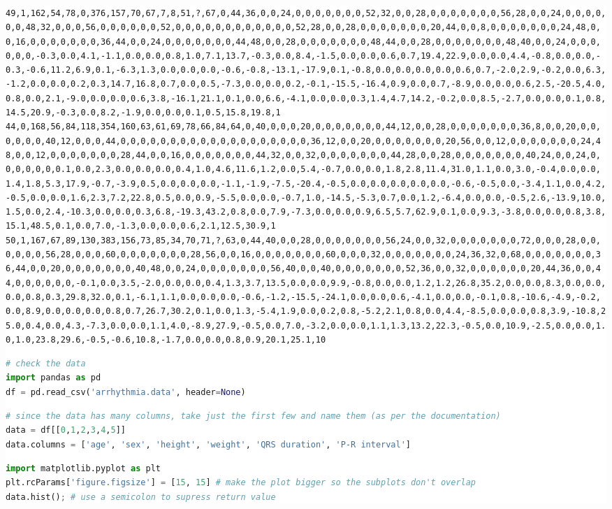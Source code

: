     49,1,162,54,78,0,376,157,70,67,7,8,51,?,67,0,44,36,0,0,24,0,0,0,0,0,0,0,52,32,0,0,28,0,0,0,0,0,0,0,56,28,0,0,24,0,0,0,0,0,0,48,32,0,0,0,56,0,0,0,0,0,0,52,0,0,0,0,0,0,0,0,0,0,0,0,52,28,0,0,28,0,0,0,0,0,0,0,20,44,0,0,8,0,0,0,0,0,0,0,24,48,0,0,16,0,0,0,0,0,0,0,36,44,0,0,24,0,0,0,0,0,0,0,44,48,0,0,28,0,0,0,0,0,0,0,48,44,0,0,28,0,0,0,0,0,0,0,48,40,0,0,24,0,0,0,0,0,0,-0.3,0.0,4.1,-1.1,0.0,0.0,0.8,1.0,7.1,13.7,-0.3,0.0,8.4,-1.5,0.0,0.0,0.6,0.7,19.4,22.9,0.0,0.0,4.4,-0.8,0.0,0.0,-0.3,-0.6,11.2,6.9,0.1,-6.3,1.3,0.0,0.0,0.0,-0.6,-0.8,-13.1,-17.9,0.1,-0.8,0.0,0.0,0.0,0.0,0.6,0.7,-2.0,2.9,-0.2,0.0,6.3,-1.2,0.0,0.0,0.2,0.3,14.7,16.8,0.7,0.0,0.5,-7.3,0.0,0.0,0.2,-0.1,-15.5,-16.4,0.9,0.0,0.7,-8.9,0.0,0.0,0.6,2.5,-20.5,4.0,0.8,0.0,2.1,-9.0,0.0,0.0,0.6,3.8,-16.1,21.1,0.1,0.0,6.6,-4.1,0.0,0.0,0.3,1.4,4.7,14.2,-0.2,0.0,8.5,-2.7,0.0,0.0,0.1,0.8,14.5,20.9,-0.3,0.0,8.2,-1.9,0.0,0.0,0.1,0.5,15.8,19.8,1
    44,0,168,56,84,118,354,160,63,61,69,78,66,84,64,0,40,0,0,0,20,0,0,0,0,0,0,0,44,12,0,0,28,0,0,0,0,0,0,0,36,8,0,0,20,0,0,0,0,0,0,40,12,0,0,0,44,0,0,0,0,0,0,0,0,0,0,0,0,0,0,0,0,0,0,0,36,12,0,0,20,0,0,0,0,0,0,0,20,56,0,0,12,0,0,0,0,0,0,0,24,48,0,0,12,0,0,0,0,0,0,0,28,44,0,0,16,0,0,0,0,0,0,0,44,32,0,0,32,0,0,0,0,0,0,0,44,28,0,0,28,0,0,0,0,0,0,0,40,24,0,0,24,0,0,0,0,0,0,0.1,0.0,2.3,0.0,0.0,0.0,0.4,1.0,4.6,11.6,1.2,0.0,5.4,-0.7,0.0,0.0,1.8,2.8,11.4,31.0,1.1,0.0,3.0,-0.4,0.0,0.0,1.4,1.8,5.3,17.9,-0.7,-3.9,0.5,0.0,0.0,0.0,-1.1,-1.9,-7.5,-20.4,-0.5,0.0,0.0,0.0,0.0,0.0,-0.6,-0.5,0.0,-3.4,1.1,0.0,4.2,-0.5,0.0,0.0,1.6,2.3,7.2,22.8,0.5,0.0,0.9,-5.5,0.0,0.0,-0.7,1.0,-14.5,-5.3,0.7,0.0,1.2,-6.4,0.0,0.0,-0.5,2.6,-13.9,10.0,1.5,0.0,2.4,-10.3,0.0,0.0,0.3,6.8,-19.3,43.2,0.8,0.0,7.9,-7.3,0.0,0.0,0.9,6.5,5.7,62.9,0.1,0.0,9.3,-3.8,0.0,0.0,0.8,3.8,15.1,48.5,0.1,0.0,7.0,-1.3,0.0,0.0,0.6,2.1,12.5,30.9,1
    50,1,167,67,89,130,383,156,73,85,34,70,71,?,63,0,44,40,0,0,28,0,0,0,0,0,0,0,56,24,0,0,32,0,0,0,0,0,0,0,72,0,0,0,28,0,0,0,0,0,0,56,28,0,0,0,60,0,0,0,0,0,0,0,28,56,0,0,16,0,0,0,0,0,0,0,60,0,0,0,32,0,0,0,0,0,0,0,24,36,32,0,68,0,0,0,0,0,0,0,36,44,0,0,20,0,0,0,0,0,0,0,40,48,0,0,24,0,0,0,0,0,0,0,56,40,0,0,40,0,0,0,0,0,0,0,52,36,0,0,32,0,0,0,0,0,0,20,44,36,0,0,44,0,0,0,0,0,0,-0.1,0.0,3.5,-2.0,0.0,0.0,0.4,1.3,3.7,13.5,0.0,0.0,9.9,-0.8,0.0,0.0,1.2,1.2,26.8,35.2,0.0,0.0,8.3,0.0,0.0,0.0,0.8,0.3,29.8,32.0,0.1,-6.1,1.1,0.0,0.0,0.0,-0.6,-1.2,-15.5,-24.1,0.0,0.0,0.6,-4.1,0.0,0.0,-0.1,0.8,-10.6,-4.9,-0.2,0.0,8.9,0.0,0.0,0.0,0.8,0.7,26.7,30.2,0.1,0.0,1.3,-5.4,1.9,0.0,0.2,0.8,-5.2,2.1,0.8,0.0,4.4,-8.5,0.0,0.0,0.8,3.9,-10.8,25.0,0.4,0.0,4.3,-7.3,0.0,0.0,1.1,4.0,-8.9,27.9,-0.5,0.0,7.0,-3.2,0.0,0.0,1.1,1.3,13.2,22.3,-0.5,0.0,10.9,-2.5,0.0,0.0,1.0,1.0,23.8,29.6,-0.5,-0.6,10.8,-1.7,0.0,0.0,0.8,0.9,20.1,25.1,10

``` python
# check the data
import pandas as pd
df = pd.read_csv('arrhythmia.data', header=None)
```

``` python
# since the data has many columns, take just the first few and name them (as per the documentation)
data = df[[0,1,2,3,4,5]]
data.columns = ['age', 'sex', 'height', 'weight', 'QRS duration', 'P-R interval']
```

``` python
import matplotlib.pyplot as plt
plt.rcParams['figure.figsize'] = [15, 15] # make the plot bigger so the subplots don't overlap
data.hist(); # use a semicolon to supress return value
```
